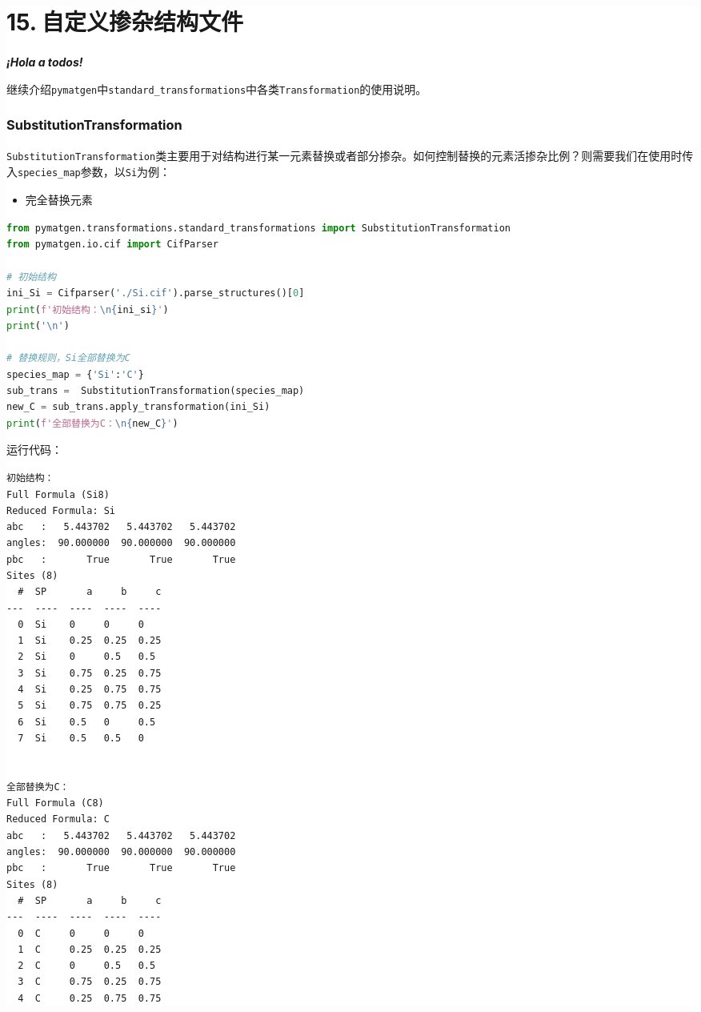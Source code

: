 # 15. 自定义掺杂结构文件

 ***¡Hola a todos!***

继续介绍`pymatgen`中`standard_transformations`中各类`Transformation`的使用说明。

### SubstitutionTransformation

`SubstitutionTransformation`类主要用于对结构进行某一元素替换或者部分掺杂。如何控制替换的元素活掺杂比例？则需要我们在使用时传入`species_map`参数，以`Si`为例：

- 完全替换元素

```python
from pymatgen.transformations.standard_transformations import SubstitutionTransformation
from pymatgen.io.cif import CifParser

# 初始结构
ini_Si = Cifparser('./Si.cif').parse_structures()[0]
print(f'初始结构：\n{ini_si}')
print('\n')

# 替换规则，Si全部替换为C
species_map = {'Si':'C'}
sub_trans =  SubstitutionTransformation(species_map)
new_C = sub_trans.apply_transformation(ini_Si)
print(f'全部替换为C：\n{new_C}')
```

运行代码：

```tex
初始结构：
Full Formula (Si8)
Reduced Formula: Si
abc   :   5.443702   5.443702   5.443702
angles:  90.000000  90.000000  90.000000
pbc   :       True       True       True
Sites (8)
  #  SP       a     b     c
---  ----  ----  ----  ----
  0  Si    0     0     0
  1  Si    0.25  0.25  0.25
  2  Si    0     0.5   0.5
  3  Si    0.75  0.25  0.75
  4  Si    0.25  0.75  0.75
  5  Si    0.75  0.75  0.25
  6  Si    0.5   0     0.5
  7  Si    0.5   0.5   0


全部替换为C：
Full Formula (C8)
Reduced Formula: C
abc   :   5.443702   5.443702   5.443702
angles:  90.000000  90.000000  90.000000
pbc   :       True       True       True
Sites (8)
  #  SP       a     b     c
---  ----  ----  ----  ----
  0  C     0     0     0
  1  C     0.25  0.25  0.25
  2  C     0     0.5   0.5
  3  C     0.75  0.25  0.75
  4  C     0.25  0.75  0.75
```
